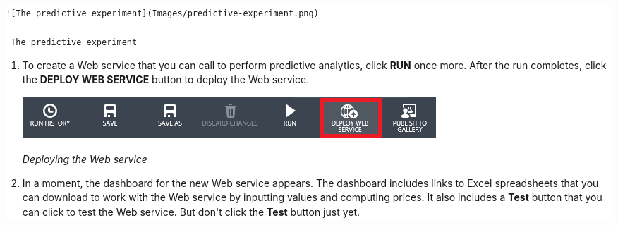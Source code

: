     ![The predictive experiment](Images/predictive-experiment.png)

    _The predictive experiment_

1. To create a Web service that you can call to perform predictive analytics, click **RUN** once more. After the run completes, click the **DEPLOY WEB SERVICE** button to deploy the Web service.

    ![Deploying the Web service](Images/deploy-web-service.png)

    _Deploying the Web service_
 
1. In a moment, the dashboard for the new Web service appears. The dashboard includes links to Excel spreadsheets that you can download to work with the Web service by inputting values and computing prices. It also includes a **Test** button that you can click to test the Web service. But don't click the **Test** button just yet.
